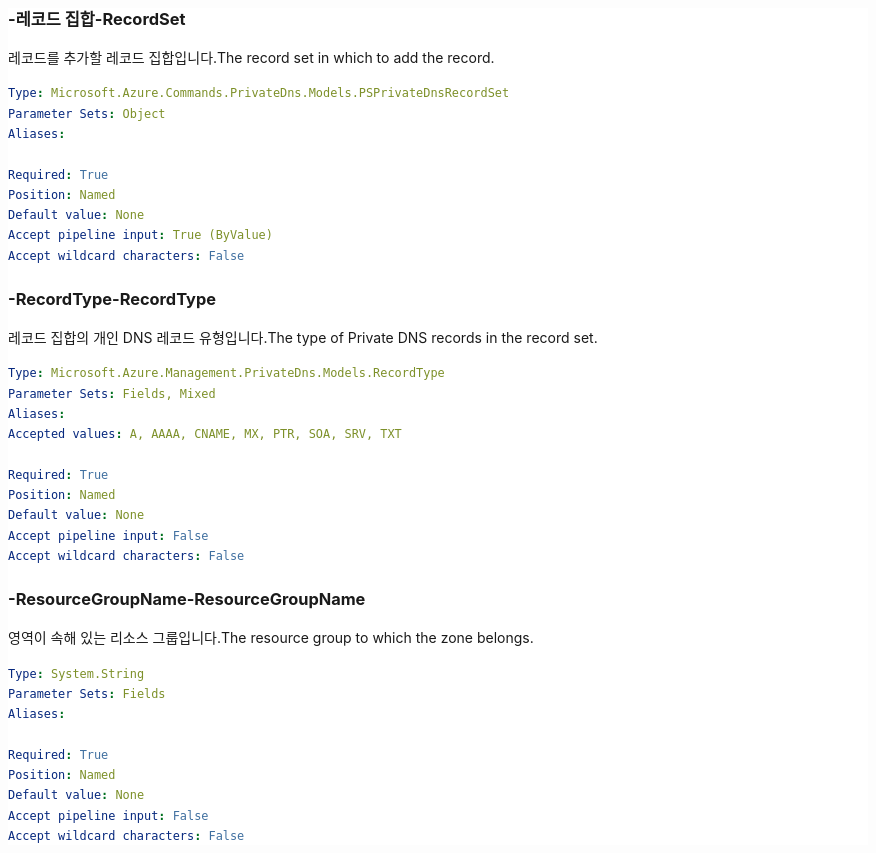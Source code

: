 ### <span data-ttu-id="d641a-134">-레코드 집합</span><span class="sxs-lookup"><span data-stu-id="d641a-134">-RecordSet</span></span>
<span data-ttu-id="d641a-135">레코드를 추가할 레코드 집합입니다.</span><span class="sxs-lookup"><span data-stu-id="d641a-135">The record set in which to add the record.</span></span>

```yaml
Type: Microsoft.Azure.Commands.PrivateDns.Models.PSPrivateDnsRecordSet
Parameter Sets: Object
Aliases:

Required: True
Position: Named
Default value: None
Accept pipeline input: True (ByValue)
Accept wildcard characters: False
```

### <span data-ttu-id="d641a-136">-RecordType</span><span class="sxs-lookup"><span data-stu-id="d641a-136">-RecordType</span></span>
<span data-ttu-id="d641a-137">레코드 집합의 개인 DNS 레코드 유형입니다.</span><span class="sxs-lookup"><span data-stu-id="d641a-137">The type of Private DNS records in the record set.</span></span>

```yaml
Type: Microsoft.Azure.Management.PrivateDns.Models.RecordType
Parameter Sets: Fields, Mixed
Aliases:
Accepted values: A, AAAA, CNAME, MX, PTR, SOA, SRV, TXT

Required: True
Position: Named
Default value: None
Accept pipeline input: False
Accept wildcard characters: False
```

### <span data-ttu-id="d641a-138">-ResourceGroupName</span><span class="sxs-lookup"><span data-stu-id="d641a-138">-ResourceGroupName</span></span>
<span data-ttu-id="d641a-139">영역이 속해 있는 리소스 그룹입니다.</span><span class="sxs-lookup"><span data-stu-id="d641a-139">The resource group to which the zone belongs.</span></span>

```yaml
Type: System.String
Parameter Sets: Fields
Aliases:

Required: True
Position: Named
Default value: None
Accept pipeline input: False
Accept wildcard characters: False
```
